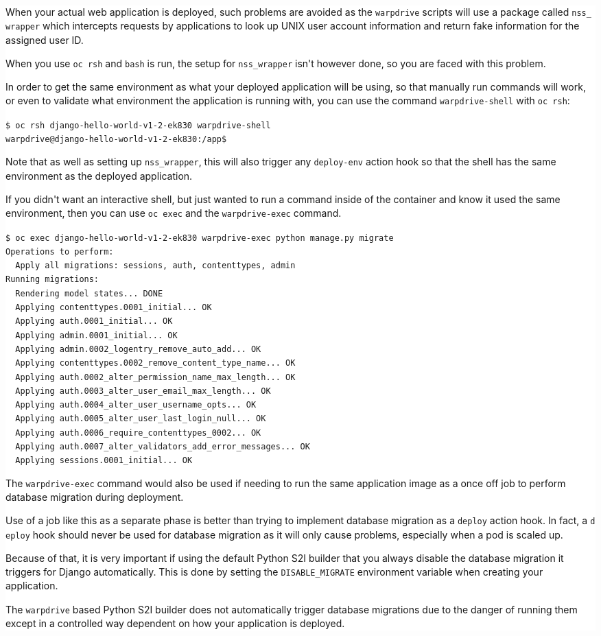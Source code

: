When your actual web application is deployed, such problems are avoided as the ``warpdrive`` scripts will use a package called ``nss_wrapper`` which intercepts requests by applications to look up UNIX user account information and return fake information for the assigned user ID.

When you use ``oc rsh`` and ``bash`` is run, the setup for ``nss_wrapper`` isn't however done, so you are faced with this problem.

In order to get the same environment as what your deployed application will be using, so that manually run commands will work, or even to validate what environment the application is running with, you can use the command ``warpdrive-shell`` with ``oc rsh``:

```
$ oc rsh django-hello-world-v1-2-ek830 warpdrive-shell
warpdrive@django-hello-world-v1-2-ek830:/app$
```

Note that as well as setting up ``nss_wrapper``, this will also trigger any ``deploy-env`` action hook so that the shell has the same environment as the deployed application.

If you didn't want an interactive shell, but just wanted to run a command inside of the container and know it used the same environment, then you can use ``oc exec`` and the ``warpdrive-exec`` command.

```
$ oc exec django-hello-world-v1-2-ek830 warpdrive-exec python manage.py migrate
Operations to perform:
  Apply all migrations: sessions, auth, contenttypes, admin
Running migrations:
  Rendering model states... DONE
  Applying contenttypes.0001_initial... OK
  Applying auth.0001_initial... OK
  Applying admin.0001_initial... OK
  Applying admin.0002_logentry_remove_auto_add... OK
  Applying contenttypes.0002_remove_content_type_name... OK
  Applying auth.0002_alter_permission_name_max_length... OK
  Applying auth.0003_alter_user_email_max_length... OK
  Applying auth.0004_alter_user_username_opts... OK
  Applying auth.0005_alter_user_last_login_null... OK
  Applying auth.0006_require_contenttypes_0002... OK
  Applying auth.0007_alter_validators_add_error_messages... OK
  Applying sessions.0001_initial... OK
```

The ``warpdrive-exec`` command would also be used if needing to run the same application image as a once off job to perform database migration during deployment.

Use of a job like this as a separate phase is better than trying to implement database migration as a ``deploy`` action hook. In fact, a ``deploy`` hook should never be used for database migration as it will only cause problems, especially when a pod is scaled up.

Because of that, it is very important if using the default Python S2I builder that you always disable the database migration it triggers for Django automatically. This is done by setting the ``DISABLE_MIGRATE`` environment variable when creating your application.

The ``warpdrive`` based Python S2I builder does not automatically trigger database migrations due to the danger of running them except in a controlled way dependent on how your application is deployed.